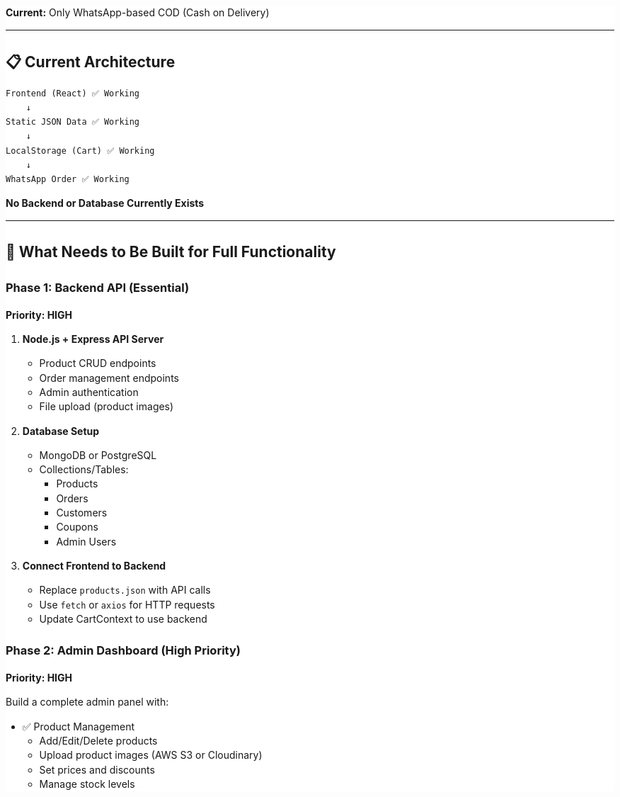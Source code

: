 **Current:** Only WhatsApp-based COD (Cash on Delivery)

---

## 📋 Current Architecture

```
Frontend (React) ✅ Working
    ↓
Static JSON Data ✅ Working
    ↓
LocalStorage (Cart) ✅ Working
    ↓
WhatsApp Order ✅ Working
```

**No Backend or Database Currently Exists**

---

## 🚀 What Needs to Be Built for Full Functionality

### Phase 1: Backend API (Essential)
**Priority: HIGH**

1. **Node.js + Express API Server**
   - Product CRUD endpoints
   - Order management endpoints
   - Admin authentication
   - File upload (product images)

2. **Database Setup**
   - MongoDB or PostgreSQL
   - Collections/Tables:
     - Products
     - Orders
     - Customers
     - Coupons
     - Admin Users

3. **Connect Frontend to Backend**
   - Replace `products.json` with API calls
   - Use `fetch` or `axios` for HTTP requests
   - Update CartContext to use backend

### Phase 2: Admin Dashboard (High Priority)
**Priority: HIGH**

Build a complete admin panel with:
- ✅ Product Management
  - Add/Edit/Delete products
  - Upload product images (AWS S3 or Cloudinary)
  - Set prices and discounts
  - Manage stock levels
  